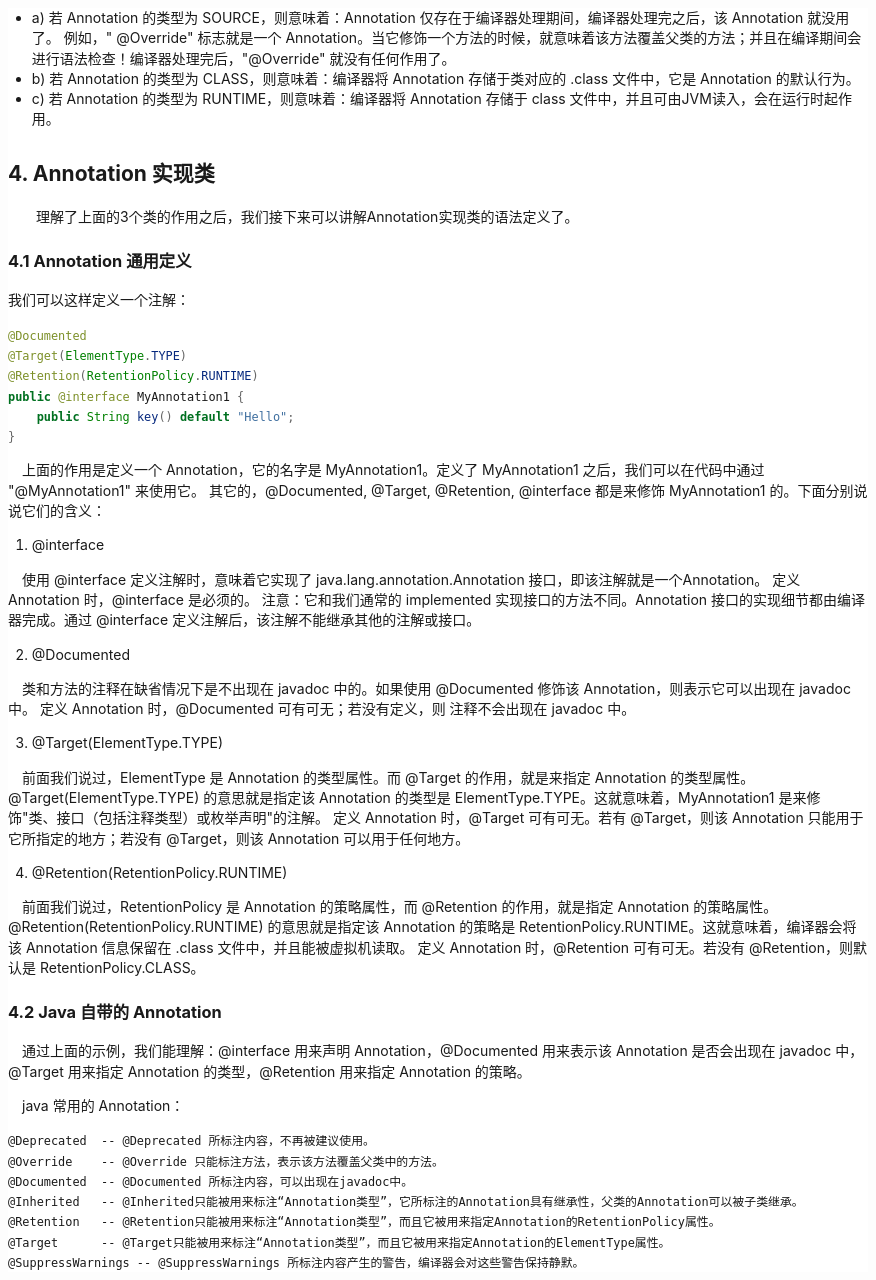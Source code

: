 - a) 若 Annotation 的类型为 SOURCE，则意味着：Annotation 仅存在于编译器处理期间，编译器处理完之后，该 Annotation 就没用了。 例如，" @Override" 标志就是一个 Annotation。当它修饰一个方法的时候，就意味着该方法覆盖父类的方法；并且在编译期间会进行语法检查！编译器处理完后，"@Override" 就没有任何作用了。
- b) 若 Annotation 的类型为 CLASS，则意味着：编译器将 Annotation 存储于类对应的 .class 文件中，它是 Annotation 的默认行为。
- c) 若 Annotation 的类型为 RUNTIME，则意味着：编译器将 Annotation 存储于 class 文件中，并且可由JVM读入，会在运行时起作用。


## 4. Annotation 实现类
&emsp;&emsp;理解了上面的3个类的作用之后，我们接下来可以讲解Annotation实现类的语法定义了。

### 4.1 Annotation 通用定义
我们可以这样定义一个注解：
```java
@Documented
@Target(ElementType.TYPE)
@Retention(RetentionPolicy.RUNTIME)
public @interface MyAnnotation1 {
    public String key() default "Hello";
}
```
&emsp;上面的作用是定义一个 Annotation，它的名字是 MyAnnotation1。定义了 MyAnnotation1 之后，我们可以在代码中通过 "@MyAnnotation1" 来使用它。 其它的，@Documented, @Target, @Retention, @interface 都是来修饰 MyAnnotation1 的。下面分别说说它们的含义：

1. @interface

&emsp;使用 @interface 定义注解时，意味着它实现了 java.lang.annotation.Annotation 接口，即该注解就是一个Annotation。
定义 Annotation 时，@interface 是必须的。
注意：它和我们通常的 implemented 实现接口的方法不同。Annotation 接口的实现细节都由编译器完成。通过 @interface 定义注解后，该注解不能继承其他的注解或接口。

2. @Documented

&emsp;类和方法的注释在缺省情况下是不出现在 javadoc 中的。如果使用 @Documented 修饰该 Annotation，则表示它可以出现在 javadoc 中。
定义 Annotation 时，@Documented 可有可无；若没有定义，则 注释不会出现在 javadoc 中。

3. @Target(ElementType.TYPE)

&emsp;前面我们说过，ElementType 是 Annotation 的类型属性。而 @Target 的作用，就是来指定 Annotation 的类型属性。
@Target(ElementType.TYPE) 的意思就是指定该 Annotation 的类型是 ElementType.TYPE。这就意味着，MyAnnotation1 是来修饰"类、接口（包括注释类型）或枚举声明"的注解。
定义 Annotation 时，@Target 可有可无。若有 @Target，则该 Annotation 只能用于它所指定的地方；若没有 @Target，则该 Annotation 可以用于任何地方。

4. @Retention(RetentionPolicy.RUNTIME)

&emsp;前面我们说过，RetentionPolicy 是 Annotation 的策略属性，而 @Retention 的作用，就是指定 Annotation 的策略属性。
@Retention(RetentionPolicy.RUNTIME) 的意思就是指定该 Annotation 的策略是 RetentionPolicy.RUNTIME。这就意味着，编译器会将该 Annotation 信息保留在 .class 文件中，并且能被虚拟机读取。
定义 Annotation 时，@Retention 可有可无。若没有 @Retention，则默认是 RetentionPolicy.CLASS。


### 4.2 Java 自带的 Annotation
&emsp;通过上面的示例，我们能理解：@interface 用来声明 Annotation，@Documented 用来表示该 Annotation 是否会出现在 javadoc 中， @Target 用来指定 Annotation 的类型，@Retention 用来指定 Annotation 的策略。

&emsp;java 常用的 Annotation：
```
@Deprecated  -- @Deprecated 所标注内容，不再被建议使用。
@Override    -- @Override 只能标注方法，表示该方法覆盖父类中的方法。
@Documented  -- @Documented 所标注内容，可以出现在javadoc中。
@Inherited   -- @Inherited只能被用来标注“Annotation类型”，它所标注的Annotation具有继承性，父类的Annotation可以被子类继承。
@Retention   -- @Retention只能被用来标注“Annotation类型”，而且它被用来指定Annotation的RetentionPolicy属性。
@Target      -- @Target只能被用来标注“Annotation类型”，而且它被用来指定Annotation的ElementType属性。
@SuppressWarnings -- @SuppressWarnings 所标注内容产生的警告，编译器会对这些警告保持静默。
```
